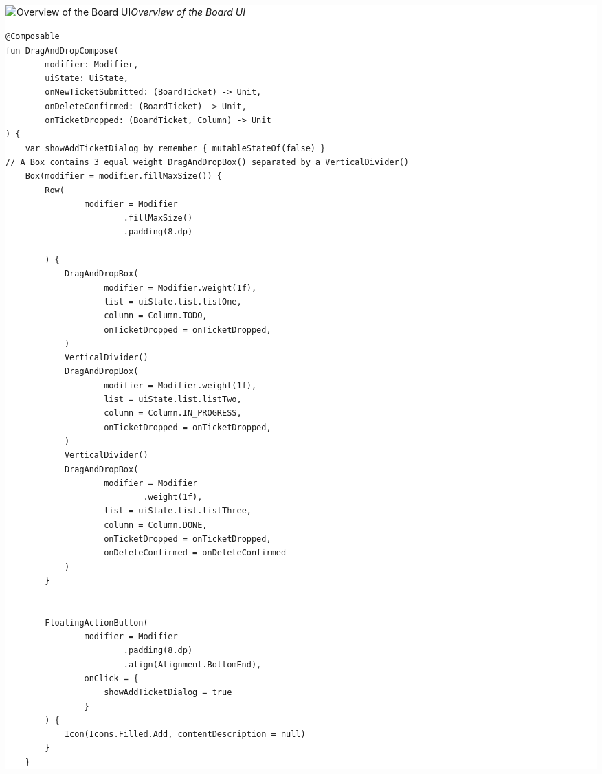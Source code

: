 ![Overview of the Board UI](https://cdn-images-1.medium.com/max/4800/1*yf2X-s5vw-dscMoc6Ox_iw.png)*Overview of the Board UI*

    @Composable
    fun DragAndDropCompose(
            modifier: Modifier,
            uiState: UiState,
            onNewTicketSubmitted: (BoardTicket) -> Unit,
            onDeleteConfirmed: (BoardTicket) -> Unit,
            onTicketDropped: (BoardTicket, Column) -> Unit
    ) {
        var showAddTicketDialog by remember { mutableStateOf(false) }
    // A Box contains 3 equal weight DragAndDropBox() separated by a VerticalDivider()
        Box(modifier = modifier.fillMaxSize()) {
            Row(
                    modifier = Modifier
                            .fillMaxSize()
                            .padding(8.dp)
    
            ) {
                DragAndDropBox(
                        modifier = Modifier.weight(1f),
                        list = uiState.list.listOne,
                        column = Column.TODO,
                        onTicketDropped = onTicketDropped,
                )
                VerticalDivider()
                DragAndDropBox(
                        modifier = Modifier.weight(1f),
                        list = uiState.list.listTwo,
                        column = Column.IN_PROGRESS,
                        onTicketDropped = onTicketDropped,
                )
                VerticalDivider()
                DragAndDropBox(
                        modifier = Modifier
                                .weight(1f),
                        list = uiState.list.listThree,
                        column = Column.DONE,
                        onTicketDropped = onTicketDropped,
                        onDeleteConfirmed = onDeleteConfirmed
                )
            }
    
    
            FloatingActionButton(
                    modifier = Modifier
                            .padding(8.dp)
                            .align(Alignment.BottomEnd),
                    onClick = {
                        showAddTicketDialog = true
                    }
            ) {
                Icon(Icons.Filled.Add, contentDescription = null)
            }
        }
    